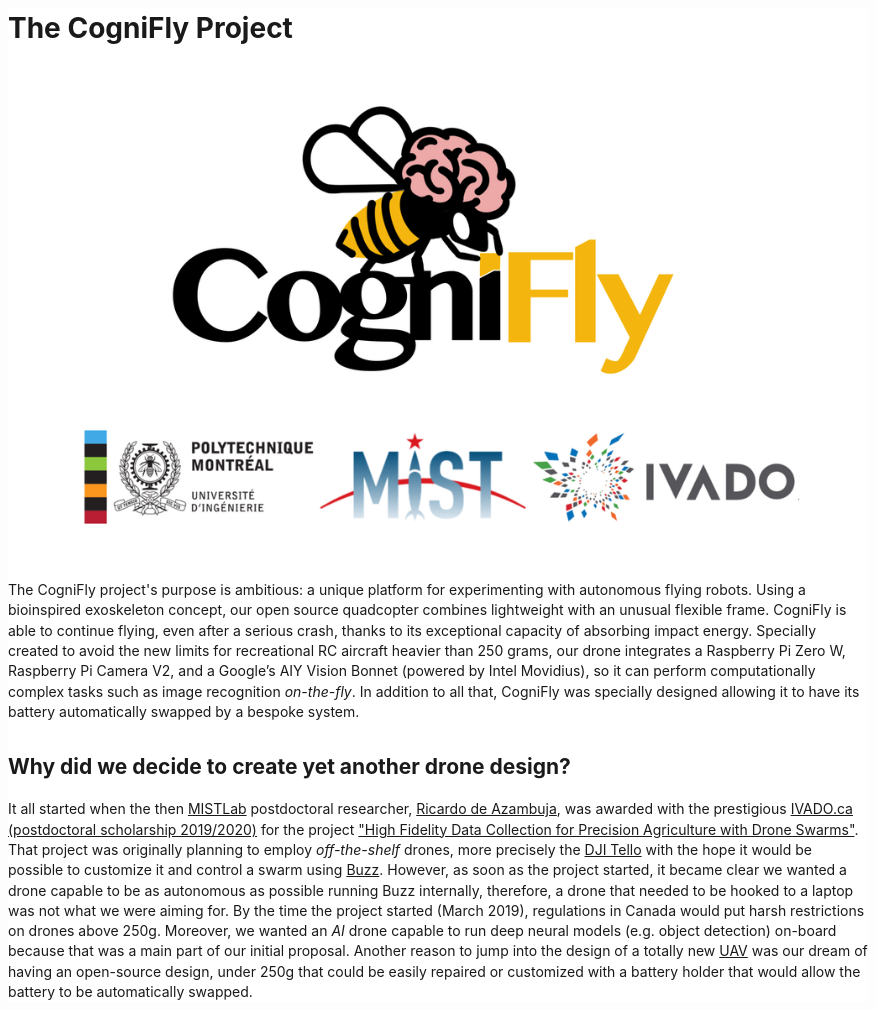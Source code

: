 # The CogniFly Project
<img src="imgs/header.png" width="100%" style="margin: 20px auto 20px; display: block;" alt="CogniFly Logo"/>

The CogniFly project's purpose is ambitious: a unique platform for experimenting with autonomous flying robots. Using a bioinspired exoskeleton concept, our open source quadcopter combines lightweight with an unusual flexible frame. CogniFly is able to continue flying, even after a serious crash, thanks to its exceptional capacity of absorbing impact energy. Specially created to avoid the new limits for recreational RC aircraft heavier than 250 grams, our drone integrates a Raspberry Pi Zero W, Raspberry Pi Camera V2, and a Google’s AIY Vision Bonnet (powered by Intel Movidius), so it can perform computationally complex tasks such as image recognition *on-the-fly*. In addition to all that, CogniFly was specially designed allowing it to have its battery automatically swapped by a bespoke system.


## Why did we decide to create yet another drone design?
It all started when the then [MISTLab](http://mistlab.ca/) postdoctoral researcher, [Ricardo de Azambuja](https://github.com/ricardodeazambuja), was awarded with the prestigious [IVADO.ca (postdoctoral scholarship 2019/2020)](https://ivado.ca/en/ivado-scholarships/postdoctoral-scholarships/) for the project ["High Fidelity Data Collection for Precision Agriculture with Drone Swarms"](https://ricardodeazambuja.com/projects/razambuja_ivado2019/). That project was originally planning to employ *off-the-shelf* drones, more precisely the [DJI Tello](https://store.dji.com/product/tello) with the hope it would be possible to customize it and control a swarm using [Buzz](https://github.com/MISTLab/Buzz). However, as soon as the project started, it became clear we wanted a drone capable to be as autonomous as possible running Buzz internally, therefore, a drone that needed to be hooked to a laptop was not what we were aiming for. By the time the project started (March 2019), regulations in Canada would put harsh restrictions on drones above 250g. Moreover, we wanted an *AI* drone capable to run deep neural models (e.g. object detection) on-board because that was a main part of our initial proposal. Another reason to jump into the design of a totally new [UAV](https://en.wikipedia.org/wiki/Unmanned_aerial_vehicle) was our dream of having an open-source design, under 250g that could be easily repaired or customized with a battery holder that would allow the battery to be automatically swapped. 

